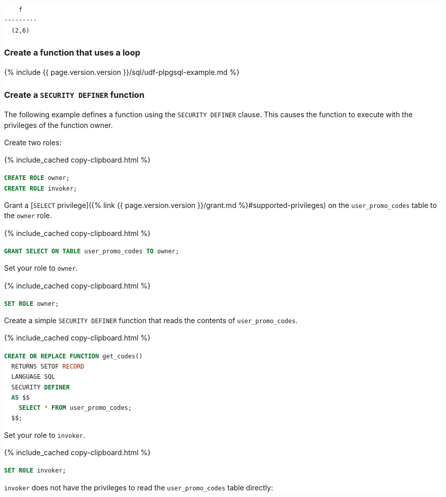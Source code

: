 ~~~
    f
---------
  (2,6)
~~~

### Create a function that uses a loop

{% include {{ page.version.version }}/sql/udf-plpgsql-example.md %}

### Create a `SECURITY DEFINER` function

The following example defines a function using the `SECURITY DEFINER` clause. This causes the function to execute with the privileges of the function owner.

Create two roles:

{% include_cached copy-clipboard.html %}
~~~ sql
CREATE ROLE owner;
CREATE ROLE invoker;
~~~

Grant a [`SELECT` privilege]({% link {{ page.version.version }}/grant.md %}#supported-privileges) on the `user_promo_codes` table to the `owner` role.

{% include_cached copy-clipboard.html %}
~~~ sql
GRANT SELECT ON TABLE user_promo_codes TO owner;
~~~

Set your role to `owner`.

{% include_cached copy-clipboard.html %}
~~~ sql
SET ROLE owner;
~~~

Create a simple `SECURITY DEFINER` function that reads the contents of `user_promo_codes`.

{% include_cached copy-clipboard.html %}
~~~ sql
CREATE OR REPLACE FUNCTION get_codes() 
  RETURNS SETOF RECORD 
  LANGUAGE SQL 
  SECURITY DEFINER
  AS $$
    SELECT * FROM user_promo_codes;
  $$;
~~~

Set your role to `invoker`.

{% include_cached copy-clipboard.html %}
~~~ sql
SET ROLE invoker;
~~~

`invoker` does not have the privileges to read the `user_promo_codes` table directly:
